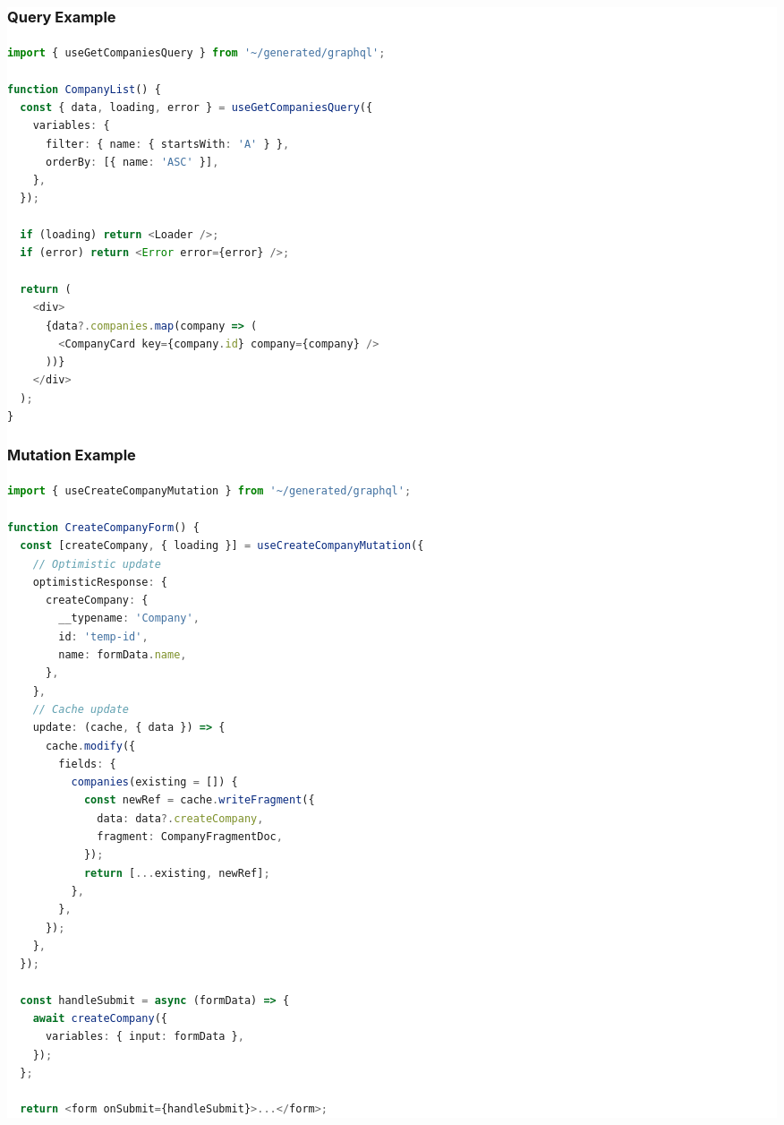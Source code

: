 ### Query Example

```typescript
import { useGetCompaniesQuery } from '~/generated/graphql';

function CompanyList() {
  const { data, loading, error } = useGetCompaniesQuery({
    variables: {
      filter: { name: { startsWith: 'A' } },
      orderBy: [{ name: 'ASC' }],
    },
  });
  
  if (loading) return <Loader />;
  if (error) return <Error error={error} />;
  
  return (
    <div>
      {data?.companies.map(company => (
        <CompanyCard key={company.id} company={company} />
      ))}
    </div>
  );
}
```

### Mutation Example

```typescript
import { useCreateCompanyMutation } from '~/generated/graphql';

function CreateCompanyForm() {
  const [createCompany, { loading }] = useCreateCompanyMutation({
    // Optimistic update
    optimisticResponse: {
      createCompany: {
        __typename: 'Company',
        id: 'temp-id',
        name: formData.name,
      },
    },
    // Cache update
    update: (cache, { data }) => {
      cache.modify({
        fields: {
          companies(existing = []) {
            const newRef = cache.writeFragment({
              data: data?.createCompany,
              fragment: CompanyFragmentDoc,
            });
            return [...existing, newRef];
          },
        },
      });
    },
  });
  
  const handleSubmit = async (formData) => {
    await createCompany({
      variables: { input: formData },
    });
  };
  
  return <form onSubmit={handleSubmit}>...</form>;
```
